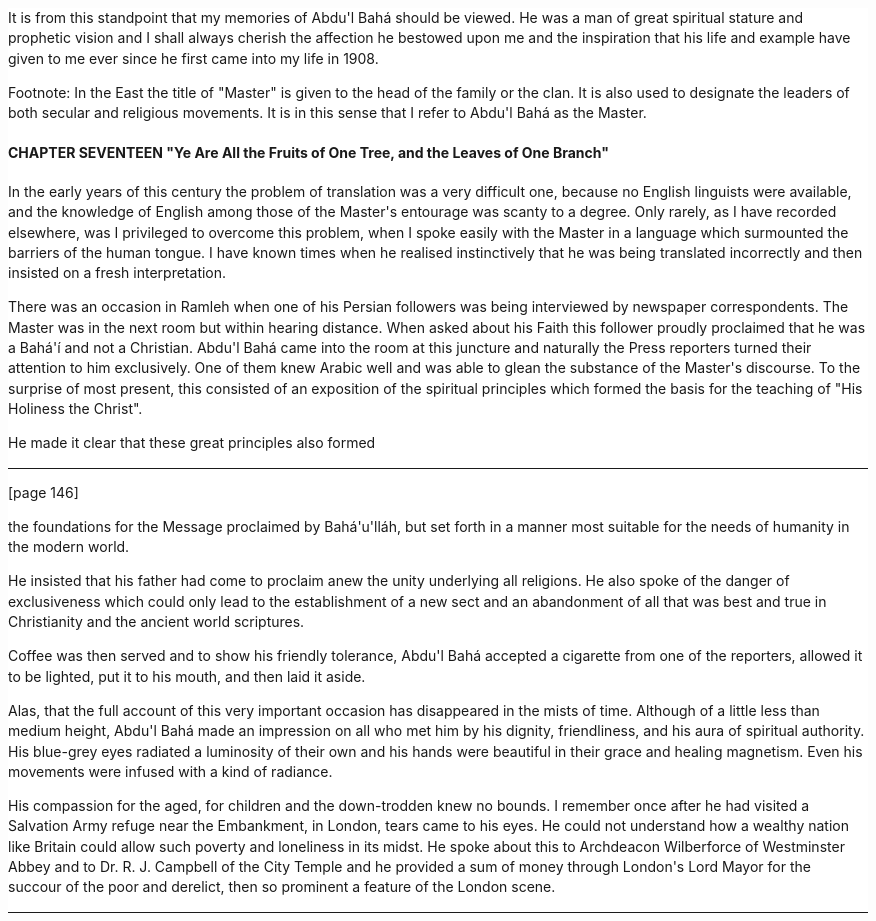 It is from this standpoint that my memories of Abdu'l Bahá should be viewed. He was a man of great spiritual stature and prophetic vision and I shall always cherish the affection he bestowed upon me and the inspiration that his life and example have given to me ever since he first came into my life in 1908.

Footnote: In the East the title of "Master" is given to the head of the family or the clan. It is also used to designate the leaders of both secular and religious movements. It is in this sense that I refer to Abdu'l Bahá as the Master.

#### CHAPTER SEVENTEEN "Ye Are All the Fruits of One Tree, and the Leaves of One Branch" 

In the early years of this century the problem of translation was a very difficult one, because no English linguists were available, and the knowledge of English among those of the Master's entourage was scanty to a degree. Only rarely, as I have recorded elsewhere, was I privileged to overcome this problem, when I spoke easily with the Master in a language which surmounted the barriers of the human tongue. I have known times when he realised instinctively that he was being translated incorrectly and then insisted on a fresh interpretation.

There was an occasion in Ramleh when one of his Persian followers was being interviewed by newspaper correspondents. The Master was in the next room but within hearing distance. When asked about his Faith this follower proudly proclaimed that he was a Bahá'í and not a Christian. Abdu'l Bahá came into the room at this juncture and naturally the Press reporters turned their attention to him exclusively. One of them knew Arabic well and was able to glean the substance of the Master's discourse. To the surprise of most present, this consisted of an exposition of the spiritual principles which formed the basis for the teaching of "His Holiness the Christ".

He made it clear that these great principles also formed

* * *

\[page 146\]

the foundations for the Message proclaimed by Bahá'u'lláh, but set forth in a manner most suitable for the needs of humanity in the modern world.

He insisted that his father had come to proclaim anew the unity underlying all religions. He also spoke of the danger of exclusiveness which could only lead to the establishment of a new sect and an abandonment of all that was best and true in Christianity and the ancient world scriptures.

Coffee was then served and to show his friendly tolerance, Abdu'l Bahá accepted a cigarette from one of the reporters, allowed it to be lighted, put it to his mouth, and then laid it aside.

Alas, that the full account of this very important occasion has disappeared in the mists of time. Although of a little less than medium height, Abdu'l Bahá made an impression on all who met him by his dignity, friendliness, and his aura of spiritual authority. His blue-grey eyes radiated a luminosity of their own and his hands were beautiful in their grace and healing magnetism. Even his movements were infused with a kind of radiance.

His compassion for the aged, for children and the down-trodden knew no bounds. I remember once after he had visited a Salvation Army refuge near the Embankment, in London, tears came to his eyes. He could not understand how a wealthy nation like Britain could allow such poverty and loneliness in its midst. He spoke about this to Archdeacon Wilberforce of Westminster Abbey and to Dr. R. J. Campbell of the City Temple and he provided a sum of money through London's Lord Mayor for the succour of the poor and derelict, then so prominent a feature of the London scene.

* * *
